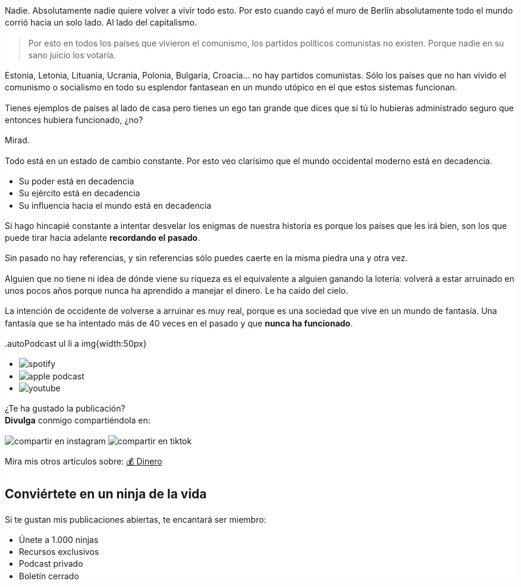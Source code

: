 Nadie. Absolutamente nadie quiere volver a vivir todo esto. Por esto cuando cayó el muro de Berlín absolutamente todo el mundo corrió hacia un solo lado. Al lado del capitalismo.

> Por esto en todos los países que vivieron el comunismo, los partidos políticos comunistas no existen. Porque nadie en su sano juicio los votaría.

Estonia, Letonia, Lituania, Ucrania, Polonia, Bulgaria, Croacia… no hay partidos comunistas. Sólo los países que no han vivido el comunismo o socialismo en todo su esplendor fantasean en un mundo utópico en el que estos sistemas funcionan.

Tienes ejemplos de países al lado de casa pero tienes un ego tan grande que dices que si tú lo hubieras administrado seguro que entonces hubiera funcionado, ¿no?

Mirad.

Todo está en un estado de cambio constante. Por esto veo clarísimo que el mundo occidental moderno está en decadencia.

- Su poder está en decadencia
- Su ejército está en decadencia
- Su influencia hacia el mundo está en decadencia

Si hago hincapié constante a intentar desvelar los enigmas de nuestra historia es porque los países que les irá bien, son los que puede tirar hacia adelante **recordando el pasado**.

Sin pasado no hay referencias, y sin referencias sólo puedes caerte en la misma piedra una y otra vez.

Alguien que no tiene ni idea de dónde viene su riqueza es el equivalente a alguien ganando la lotería: volverá a estar arruinado en unos pocos años porque nunca ha aprendido a manejar el dinero. Le ha caído del cielo.

La intención de occidente de volverse a arruinar es muy real, porque es una sociedad que vive en un mundo de fantasía. Una fantasía que se ha intentado más de 40 veces en el pasado y que **nunca ha funcionado**.

.autoPodcast ul li a img{width:50px}

- ![spotify](./wp-content/uploads/2023/01spotify.png)
- ![apple podcast](./wp-content/uploads/2023/01apple-podcast.png)
- ![youtube](./wp-content/uploads/2023/01youtube.png)

¿Te ha gustado la publicación?  
**Divulga** conmigo compartiéndola en:

![compartir en instagram](./wp-content/uploads/2022/06/compartir-en-instagram.png) ![compartir en tiktok](https://pau.ninja/wp-content/uploads/2022/06compartir-en-tiktok.png)

Mira mis otros artículos sobre: [💰 Dinero](./dinero)  

## Conviértete en un ninja de la vida

Si te gustan mis publicaciones abiertas, te encantará ser miembro:

- Únete a 1.000 ninjas
- Recursos exclusivos
- Podcast privado
- Boletín cerrado
